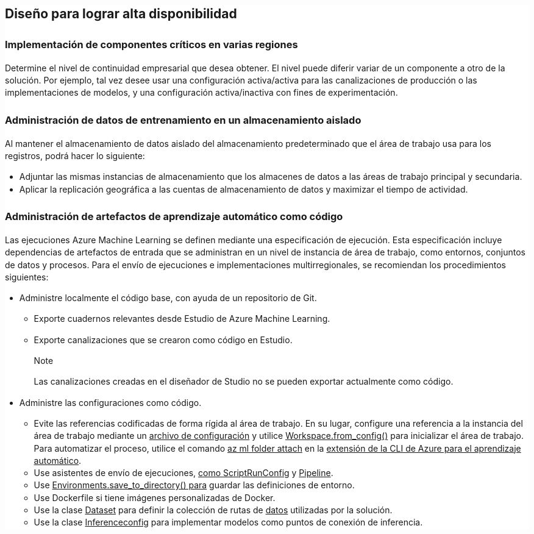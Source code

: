 ## <a name="design-for-high-availability"></a>Diseño para lograr alta disponibilidad

### <a name="deploy-critical-components-to-multiple-regions"></a>Implementación de componentes críticos en varias regiones

Determine el nivel de continuidad empresarial que desea obtener. El nivel puede diferir variar de un componente a otro de la solución. Por ejemplo, tal vez desee usar una configuración activa/activa para las canalizaciones de producción o las implementaciones de modelos, y una configuración activa/inactiva con fines de experimentación.

### <a name="manage-training-data-on-isolated-storage"></a>Administración de datos de entrenamiento en un almacenamiento aislado

Al mantener el almacenamiento de datos aislado del almacenamiento predeterminado que el área de trabajo usa para los registros, podrá hacer lo siguiente:

* Adjuntar las mismas instancias de almacenamiento que los almacenes de datos a las áreas de trabajo principal y secundaria.
* Aplicar la replicación geográfica a las cuentas de almacenamiento de datos y maximizar el tiempo de actividad.

### <a name="manage-machine-learning-artifacts-as-code"></a>Administración de artefactos de aprendizaje automático como código

Las ejecuciones Azure Machine Learning se definen mediante una especificación de ejecución. Esta especificación incluye dependencias de artefactos de entrada que se administran en un nivel de instancia de área de trabajo, como entornos, conjuntos de datos y procesos. Para el envío de ejecuciones e implementaciones multirregionales, se recomiendan los procedimientos siguientes:

* Administre localmente el código base, con ayuda de un repositorio de Git.
    * Exporte cuadernos relevantes desde Estudio de Azure Machine Learning.
    * Exporte canalizaciones que se crearon como código en Estudio.

      > [!NOTE]
      > Las canalizaciones creadas en el diseñador de Studio no se pueden exportar actualmente como código.

* Administre las configuraciones como código.
    * Evite las referencias codificadas de forma rígida al área de trabajo. En su lugar, configure una referencia a la instancia del área de trabajo mediante un [archivo de configuración](how-to-configure-environment.md#workspace) y utilice [Workspace.from_config()](https://docs.microsoft.com/python/api/azureml-core/azureml.core.workspace.workspace#remarks) para inicializar el área de trabajo. Para automatizar el proceso, utilice el comando [az ml folder attach](https://docs.microsoft.com/cli/azure/ext/azure-cli-ml/ml/folder#ext_azure_cli_ml_az_ml_folder_attach) en la [extensión de la CLI de Azure para el aprendizaje automático](reference-azure-machine-learning-cli.md).
    * Use asistentes de envío de ejecuciones, [como ScriptRunConfig](https://docs.microsoft.com/python/api/azureml-core/azureml.core.scriptrunconfig) y [Pipeline](https://docs.microsoft.com/python/api/azureml-pipeline-core/azureml.pipeline.core.pipeline(class)).
    * Use [Environments.save_to_directory() para](https://docs.microsoft.com/python/api/azureml-core/azureml.core.environment(class)#save-to-directory-path--overwrite-false-) guardar las definiciones de entorno.
    * Use Dockerfile si tiene imágenes personalizadas de Docker.
    * Use la clase [Dataset](https://docs.microsoft.com/python/api/azureml-core/azureml.core.dataset(class)) para definir la colección de rutas de [datos](https://docs.microsoft.com/python/api/azureml-core/azureml.data.datapath) utilizadas por la solución.
    * Use la clase [Inferenceconfig](https://docs.microsoft.com/python/api/azureml-core/azureml.core.model.inferenceconfig) para implementar modelos como puntos de conexión de inferencia.
